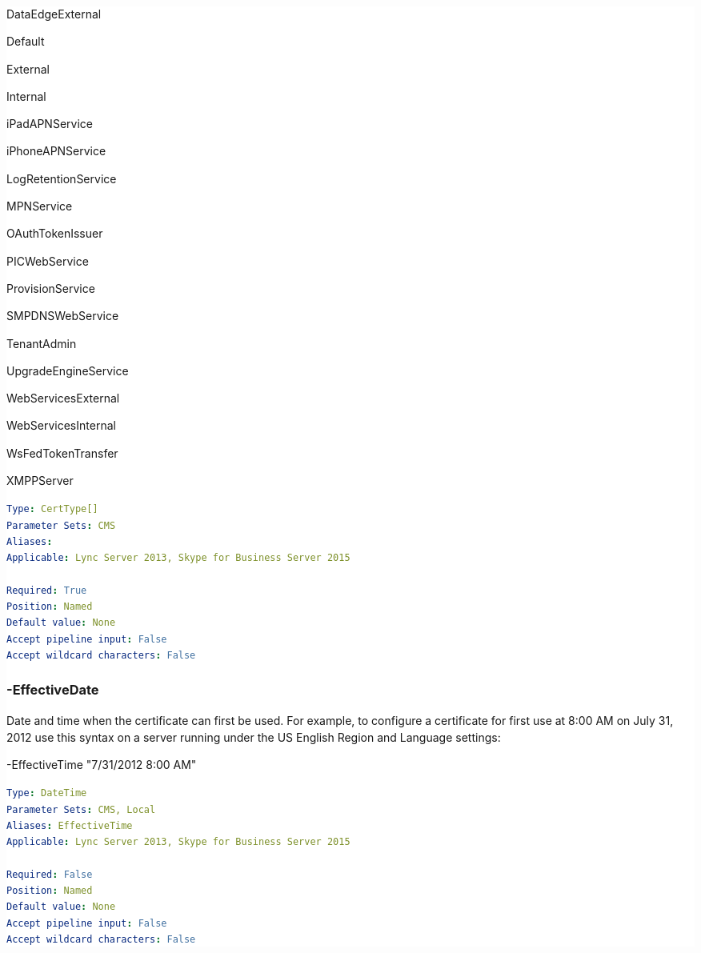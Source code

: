 DataEdgeExternal

Default

External

Internal

iPadAPNService

iPhoneAPNService

LogRetentionService

MPNService

OAuthTokenIssuer

PICWebService

ProvisionService

SMPDNSWebService

TenantAdmin

UpgradeEngineService

WebServicesExternal

WebServicesInternal

WsFedTokenTransfer

XMPPServer



```yaml
Type: CertType[]
Parameter Sets: CMS
Aliases: 
Applicable: Lync Server 2013, Skype for Business Server 2015

Required: True
Position: Named
Default value: None
Accept pipeline input: False
Accept wildcard characters: False
```

### -EffectiveDate
Date and time when the certificate can first be used.
For example, to configure a certificate for first use at 8:00 AM on July 31, 2012 use this syntax on a server running under the US English Region and Language settings:

-EffectiveTime "7/31/2012 8:00 AM"

```yaml
Type: DateTime
Parameter Sets: CMS, Local
Aliases: EffectiveTime
Applicable: Lync Server 2013, Skype for Business Server 2015

Required: False
Position: Named
Default value: None
Accept pipeline input: False
Accept wildcard characters: False
```
